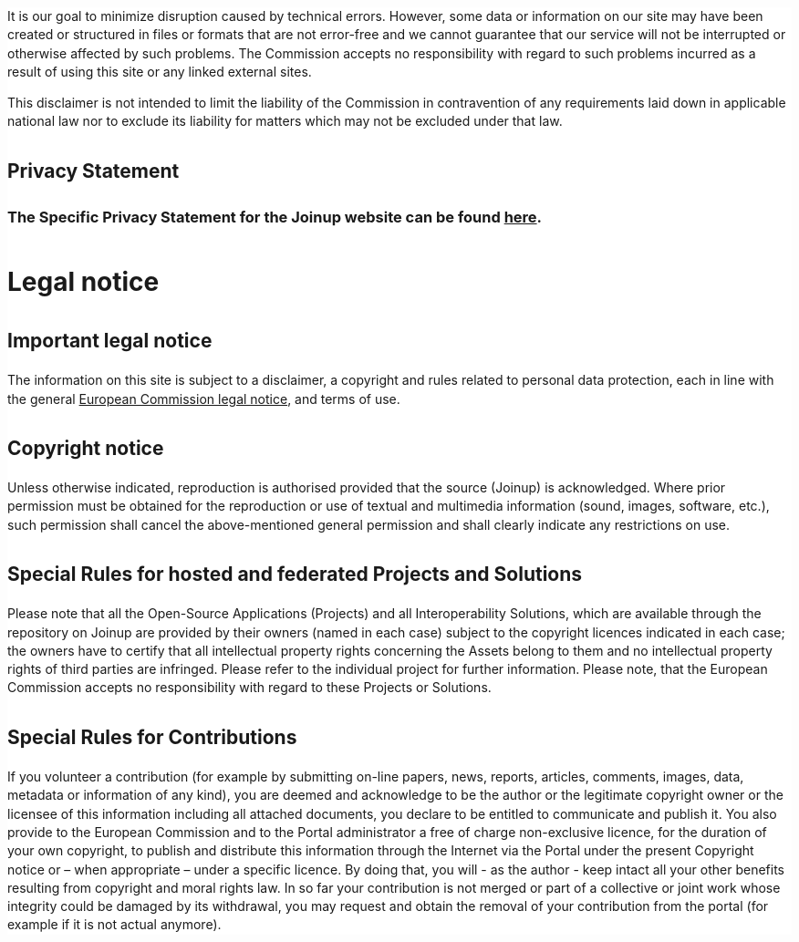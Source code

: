 It is our goal to minimize disruption caused by technical errors. However, some data or information on our site may have been created or structured in files or formats that are not error-free and we cannot guarantee that our service will not be interrupted or otherwise affected by such problems. The Commission accepts no responsibility with regard to such problems incurred as a result of using this site or any linked external sites.

This disclaimer is not intended to limit the liability of the Commission in contravention of any requirements laid down in applicable national law nor to exclude its liability for matters which may not be excluded under that law.

Privacy Statement
-----------------

### The Specific Privacy Statement for the Joinup website can be found [here](https://joinup.ec.europa.eu/sites/default/files/inline-files/Specific_Privacy_Statement_Joinup%20Website_V4_0.pdf "Specific_Privacy_Statement_Joinup Website_V4_0.pdf").

Legal notice
============

Important legal notice
----------------------

The information on this site is subject to a disclaimer, a copyright and rules related to personal data protection, each in line with the general [European Commission legal notice](http://ec.europa.eu/geninfo/legal_notices_en.htm), and terms of use.

Copyright notice
----------------

Unless otherwise indicated, reproduction is authorised provided that the source (Joinup) is acknowledged. Where prior permission must be obtained for the reproduction or use of textual and multimedia information (sound, images, software, etc.), such permission shall cancel the above-mentioned general permission and shall clearly indicate any restrictions on use.

Special Rules for hosted and federated Projects and Solutions
-------------------------------------------------------------

Please note that all the Open-Source Applications (Projects) and all Interoperability Solutions, which are available through the repository on Joinup are provided by their owners (named in each case) subject to the copyright licences indicated in each case; the owners have to certify that all intellectual property rights concerning the Assets belong to them and no intellectual property rights of third parties are infringed. Please refer to the individual project for further information. Please note, that the European Commission accepts no responsibility with regard to these Projects or Solutions.

Special Rules for Contributions
-------------------------------

If you volunteer a contribution (for example by submitting on-line papers, news, reports, articles, comments, images, data, metadata or information of any kind), you are deemed and acknowledge to be the author or the legitimate copyright owner or the licensee of this information including all attached documents, you declare to be entitled to communicate and publish it. You also provide to the European Commission and to the Portal administrator a free of charge non-exclusive licence, for the duration of your own copyright, to publish and distribute this information through the Internet via the Portal under the present Copyright notice or – when appropriate – under a specific licence. By doing that, you will - as the author - keep intact all your other benefits resulting from copyright and moral rights law. In so far your contribution is not merged or part of a collective or joint work whose integrity could be damaged by its withdrawal, you may request and obtain the removal of your contribution from the portal (for example if it is not actual anymore).
